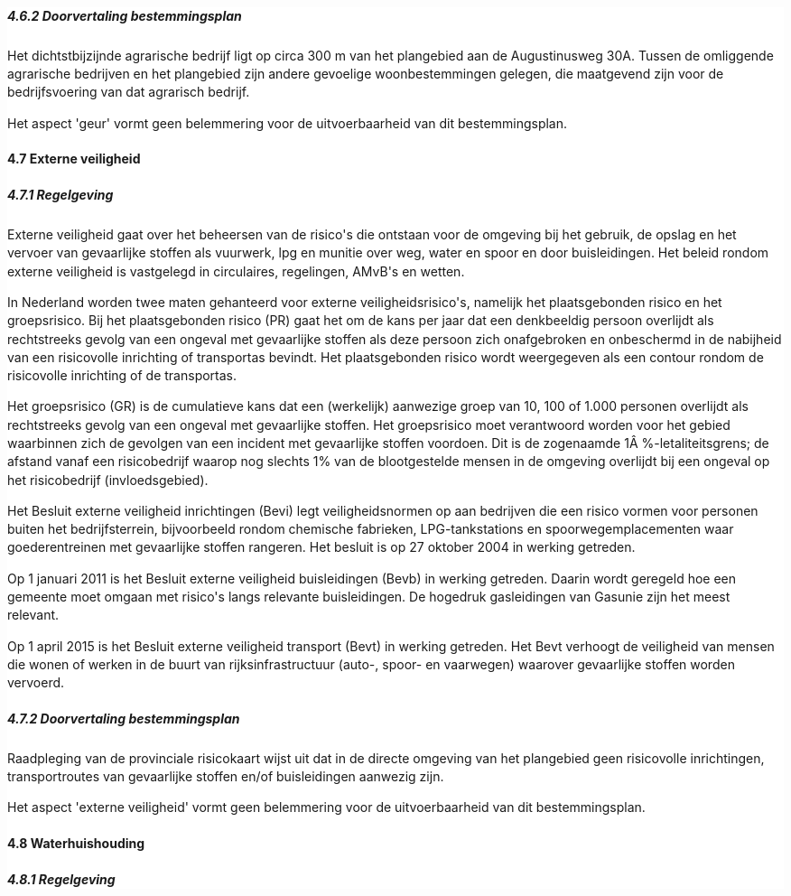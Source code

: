 ##### 4\.6\.2 Doorvertaling bestemmingsplan

Het dichtstbijzijnde agrarische bedrijf ligt op circa 300 m van het plangebied aan de Augustinusweg 30A. Tussen de omliggende agrarische bedrijven en het plangebied zijn andere gevoelige woonbestemmingen gelegen, die maatgevend zijn voor de bedrijfsvoering van dat agrarisch bedrijf.

Het aspect 'geur' vormt geen belemmering voor de uitvoerbaarheid van dit bestemmingsplan.

#### 4\.7 Externe veiligheid

##### 4\.7\.1 Regelgeving

Externe veiligheid gaat over het beheersen van de risico's die ontstaan voor de omgeving bij het gebruik, de opslag en het vervoer van gevaarlijke stoffen als vuurwerk, lpg en munitie over weg, water en spoor en door buisleidingen. Het beleid rondom externe veiligheid is vastgelegd in circulaires, regelingen, AMvB's en wetten.

In Nederland worden twee maten gehanteerd voor externe veiligheidsrisico's, namelijk het plaatsgebonden risico en het groepsrisico. Bij het plaatsgebonden risico (PR) gaat het om de kans per jaar dat een denkbeeldig persoon overlijdt als rechtstreeks gevolg van een ongeval met gevaarlijke stoffen als deze persoon zich onafgebroken en onbeschermd in de nabijheid van een risicovolle inrichting of transportas bevindt. Het plaatsgebonden risico wordt weergegeven als een contour rondom de risicovolle inrichting of de transportas.

Het groepsrisico (GR) is de cumulatieve kans dat een (werkelijk) aanwezige groep van 10, 100 of 1\.000 personen overlijdt als rechtstreeks gevolg van een ongeval met gevaarlijke stoffen. Het groepsrisico moet verantwoord worden voor het gebied waarbinnen zich de gevolgen van een incident met gevaarlijke stoffen voordoen. Dit is de zogenaamde 1Â %\-letaliteitsgrens; de afstand vanaf een risicobedrijf waarop nog slechts 1% van de blootgestelde mensen in de omgeving overlijdt bij een ongeval op het risicobedrijf (invloedsgebied).

Het Besluit externe veiligheid inrichtingen (Bevi) legt veiligheidsnormen op aan bedrijven die een risico vormen voor personen buiten het bedrijfsterrein, bijvoorbeeld rondom chemische fabrieken, LPG\-tankstations en spoorwegemplacementen waar goederentreinen met gevaarlijke stoffen rangeren. Het besluit is op 27 oktober 2004 in werking getreden.

Op 1 januari 2011 is het Besluit externe veiligheid buisleidingen (Bevb) in werking getreden. Daarin wordt geregeld hoe een gemeente moet omgaan met risico's langs relevante buisleidingen. De hogedruk gasleidingen van Gasunie zijn het meest relevant.

Op 1 april 2015 is het Besluit externe veiligheid transport (Bevt) in werking getreden. Het Bevt verhoogt de veiligheid van mensen die wonen of werken in de buurt van rijksinfrastructuur (auto\-, spoor\- en vaarwegen) waarover gevaarlijke stoffen worden vervoerd.

##### 4\.7\.2 Doorvertaling bestemmingsplan

Raadpleging van de provinciale risicokaart wijst uit dat in de directe omgeving van het plangebied geen risicovolle inrichtingen, transportroutes van gevaarlijke stoffen en/of buisleidingen aanwezig zijn.

Het aspect 'externe veiligheid' vormt geen belemmering voor de uitvoerbaarheid van dit bestemmingsplan.

#### 4\.8 Waterhuishouding

##### 4\.8\.1 Regelgeving
